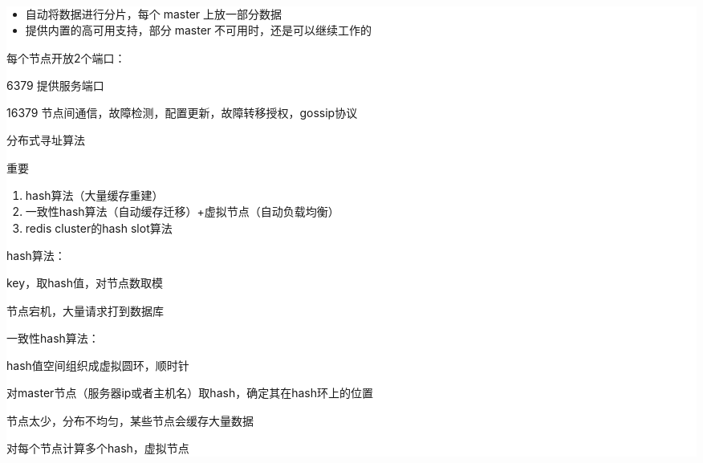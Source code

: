 - 自动将数据进行分片，每个 master 上放一部分数据
- 提供内置的高可用支持，部分 master 不可用时，还是可以继续工作的



每个节点开放2个端口：

6379 提供服务端口

16379 节点间通信，故障检测，配置更新，故障转移授权，gossip协议



分布式寻址算法

重要

1. hash算法（大量缓存重建）
2. 一致性hash算法（自动缓存迁移）+虚拟节点（自动负载均衡）
3. redis cluster的hash slot算法



hash算法：

key，取hash值，对节点数取模

节点宕机，大量请求打到数据库



一致性hash算法：

hash值空间组织成虚拟圆环，顺时针

对master节点（服务器ip或者主机名）取hash，确定其在hash环上的位置



节点太少，分布不均匀，某些节点会缓存大量数据

对每个节点计算多个hash，虚拟节点
